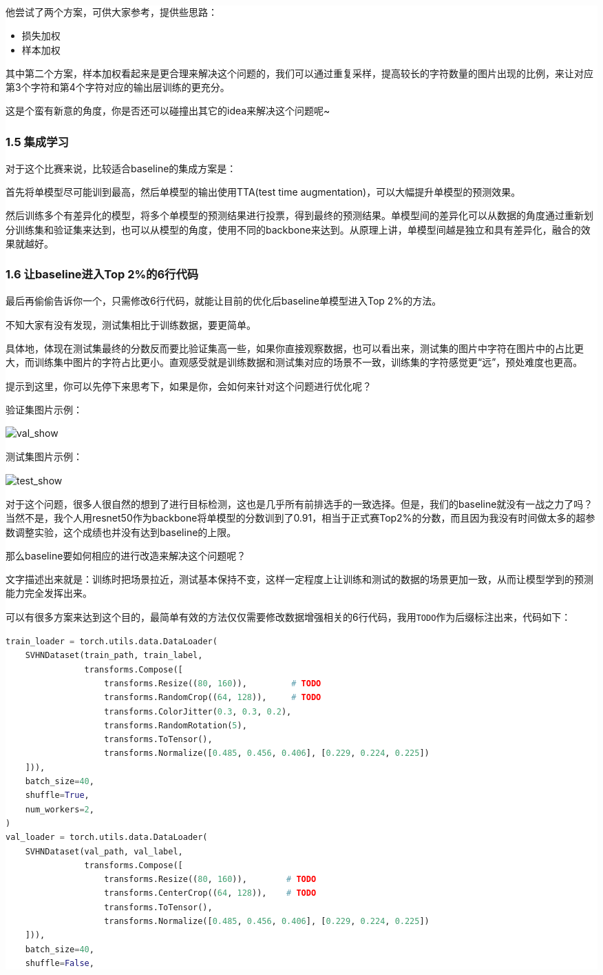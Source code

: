 他尝试了两个方案，可供大家参考，提供些思路：

- 损失加权
- 样本加权

其中第二个方案，样本加权看起来是更合理来解决这个问题的，我们可以通过重复采样，提高较长的字符数量的图片出现的比例，来让对应第3个字符和第4个字符对应的输出层训练的更充分。

这是个蛮有新意的角度，你是否还可以碰撞出其它的idea来解决这个问题呢~

### 1.5 集成学习

对于这个比赛来说，比较适合baseline的集成方案是：

首先将单模型尽可能训到最高，然后单模型的输出使用TTA(test time augmentation)，可以大幅提升单模型的预测效果。

然后训练多个有差异化的模型，将多个单模型的预测结果进行投票，得到最终的预测结果。单模型间的差异化可以从数据的角度通过重新划分训练集和验证集来达到，也可以从模型的角度，使用不同的backbone来达到。从原理上讲，单模型间越是独立和具有差异化，融合的效果就越好。

### 1.6 让baseline进入Top 2%的6行代码

最后再偷偷告诉你一个，只需修改6行代码，就能让目前的优化后baseline单模型进入Top 2%的方法。

不知大家有没有发现，测试集相比于训练数据，要更简单。

具体地，体现在测试集最终的分数反而要比验证集高一些，如果你直接观察数据，也可以看出来，测试集的图片中字符在图片中的占比更大，而训练集中图片的字符占比更小。直观感受就是训练数据和测试集对应的场景不一致，训练集的字符感觉更“远”，预处难度也更高。

提示到这里，你可以先停下来思考下，如果是你，会如何来针对这个问题进行优化呢？

验证集图片示例：

![val_show](https://raw.githubusercontent.com/datawhalechina/dive-into-cv-pytorch/master/markdown_imgs/chapter02/2.4_classification_action_SVHN/2_5_val_show.png)

测试集图片示例：

![test_show](https://raw.githubusercontent.com/datawhalechina/dive-into-cv-pytorch/master/markdown_imgs/chapter02/2.4_classification_action_SVHN/2_5_test_show.png)

对于这个问题，很多人很自然的想到了进行目标检测，这也是几乎所有前排选手的一致选择。但是，我们的baseline就没有一战之力了吗？当然不是，我个人用resnet50作为backbone将单模型的分数训到了0.91，相当于正式赛Top2%的分数，而且因为我没有时间做太多的超参数调整实验，这个成绩也并没有达到baseline的上限。

那么baseline要如何相应的进行改造来解决这个问题呢？

文字描述出来就是：训练时把场景拉近，测试基本保持不变，这样一定程度上让训练和测试的数据的场景更加一致，从而让模型学到的预测能力完全发挥出来。

可以有很多方案来达到这个目的，最简单有效的方法仅仅需要修改数据增强相关的6行代码，我用`TODO`作为后缀标注出来，代码如下：

```python
train_loader = torch.utils.data.DataLoader(
    SVHNDataset(train_path, train_label,
                transforms.Compose([
                    transforms.Resize((80, 160)),         # TODO
                    transforms.RandomCrop((64, 128)),     # TODO
                    transforms.ColorJitter(0.3, 0.3, 0.2),
                    transforms.RandomRotation(5),
                    transforms.ToTensor(),
                    transforms.Normalize([0.485, 0.456, 0.406], [0.229, 0.224, 0.225])
    ])),
    batch_size=40,
    shuffle=True,
    num_workers=2,
)
val_loader = torch.utils.data.DataLoader(
    SVHNDataset(val_path, val_label,
                transforms.Compose([
                    transforms.Resize((80, 160)),        # TODO
                    transforms.CenterCrop((64, 128)),    # TODO
                    transforms.ToTensor(),
                    transforms.Normalize([0.485, 0.456, 0.406], [0.229, 0.224, 0.225])
    ])),
    batch_size=40,
    shuffle=False,
```